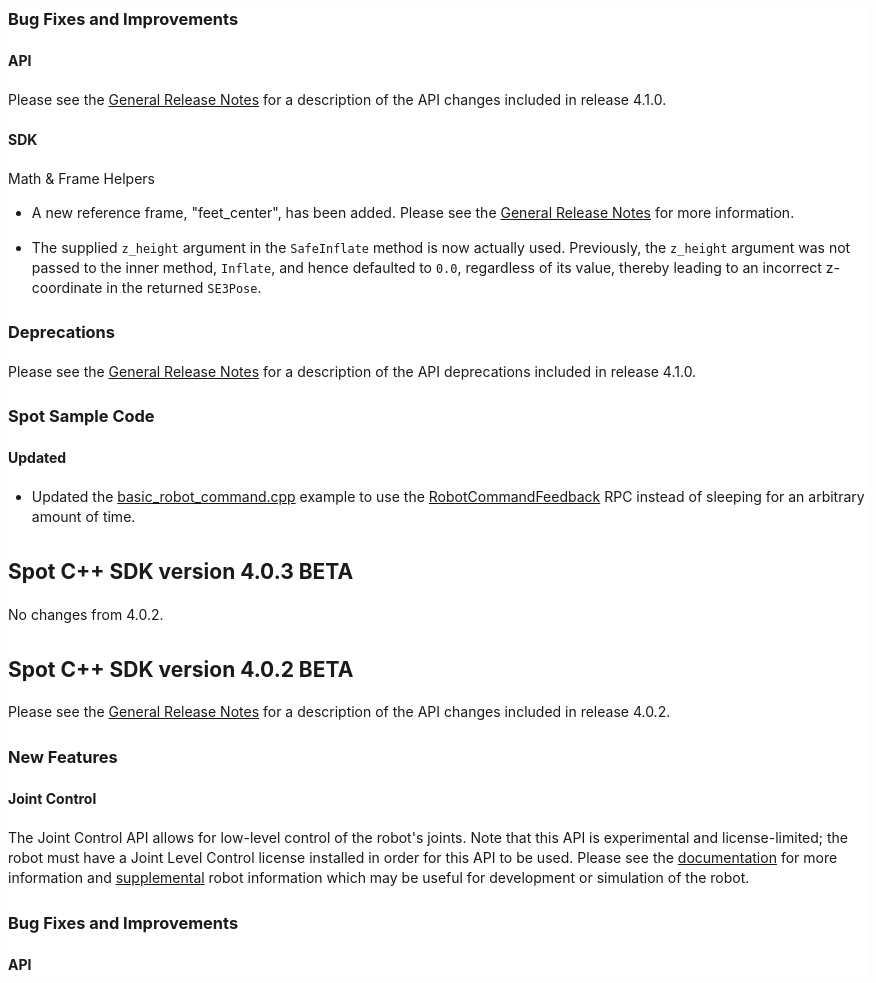 ### Bug Fixes and Improvements

#### API

Please see the [General Release Notes](https://dev.bostondynamics.com/docs/release_notes) for a description of the API changes included in release 4.1.0.

#### SDK

Math & Frame Helpers

- A new reference frame, "feet_center", has been added. Please see the [General Release Notes](https://dev.bostondynamics.com/docs/release_notes) for more information.

- The supplied `z_height` argument in the `SafeInflate` method is now actually used. Previously, the `z_height` argument was not passed to the inner method, `Inflate`, and hence defaulted to `0.0`, regardless of its value, thereby leading to an incorrect z-coordinate in the returned `SE3Pose`.

### Deprecations

Please see the [General Release Notes](https://dev.bostondynamics.com/docs/release_notes) for a description of the API deprecations included in release 4.1.0.

### Spot Sample Code

#### Updated

- Updated the [basic_robot_command.cpp](../cpp/examples/basic_robot_command/basic_robot_command.cpp) example to use the [RobotCommandFeedback](../protos/bosdyn/api/robot_command_service.proto#robotcommandfeedback) RPC instead of sleeping for an arbitrary amount of time.

## Spot C++ SDK version 4.0.3 BETA

No changes from 4.0.2.

## Spot C++ SDK version 4.0.2 BETA

Please see the [General Release Notes](https://dev.bostondynamics.com/docs/release_notes) for a description of the API changes included in release 4.0.2.

### New Features

#### Joint Control

The Joint Control API allows for low-level control of the robot's joints. Note that this API is experimental and license-limited; the robot must have a Joint Level Control license installed in order for this API to be used. Please see the [documentation](concepts/joint_control/README.md) for more information and [supplemental](concepts/joint_control/supplemental_data.md) robot information which may be useful for development or simulation of the robot.

### Bug Fixes and Improvements

#### API
